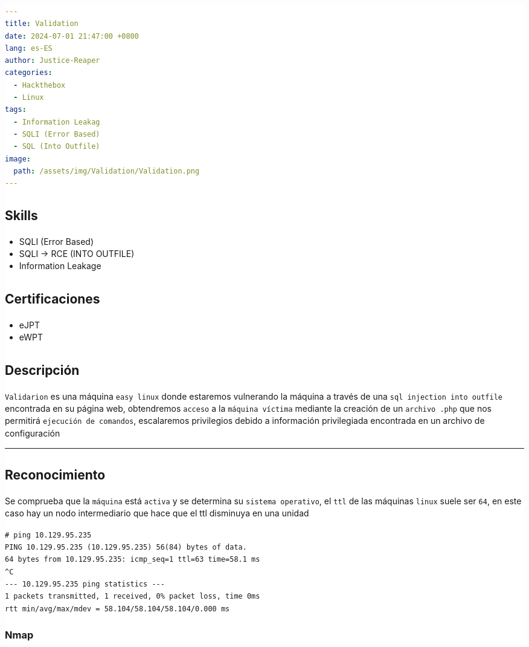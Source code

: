 ```yaml
---
title: Validation
date: 2024-07-01 21:47:00 +0800
lang: es-ES
author: Justice-Reaper
categories:
  - Hackthebox
  - Linux
tags:
  - Information Leakag
  - SQLI (Error Based)
  - SQL (Into Outfile)
image:
  path: /assets/img/Validation/Validation.png
---
```


## Skills

- SQLI (Error Based)
- SQLI -> RCE (INTO OUTFILE)
- Information Leakage
  
## Certificaciones

- eJPT
- eWPT
  
## Descripción

`Validarion` es una máquina `easy linux` donde estaremos vulnerando la máquina a través de una `sql injection into outfile` encontrada en su página web, obtendremos `acceso` a la `máquina víctima` mediante la creación de un `archivo .php` que nos permitirá `ejecución de comandos`, escalaremos privilegios debido a información privilegiada encontrada en un archivo de configuración

---
## Reconocimiento

Se comprueba que la `máquina` está `activa` y se determina su `sistema operativo`, el `ttl` de las máquinas `linux` suele ser `64`, en este caso hay un nodo intermediario que hace que el ttl disminuya en una unidad

```
# ping 10.129.95.235 
PING 10.129.95.235 (10.129.95.235) 56(84) bytes of data.
64 bytes from 10.129.95.235: icmp_seq=1 ttl=63 time=58.1 ms
^C
--- 10.129.95.235 ping statistics ---
1 packets transmitted, 1 received, 0% packet loss, time 0ms
rtt min/avg/max/mdev = 58.104/58.104/58.104/0.000 ms
```
### Nmap
